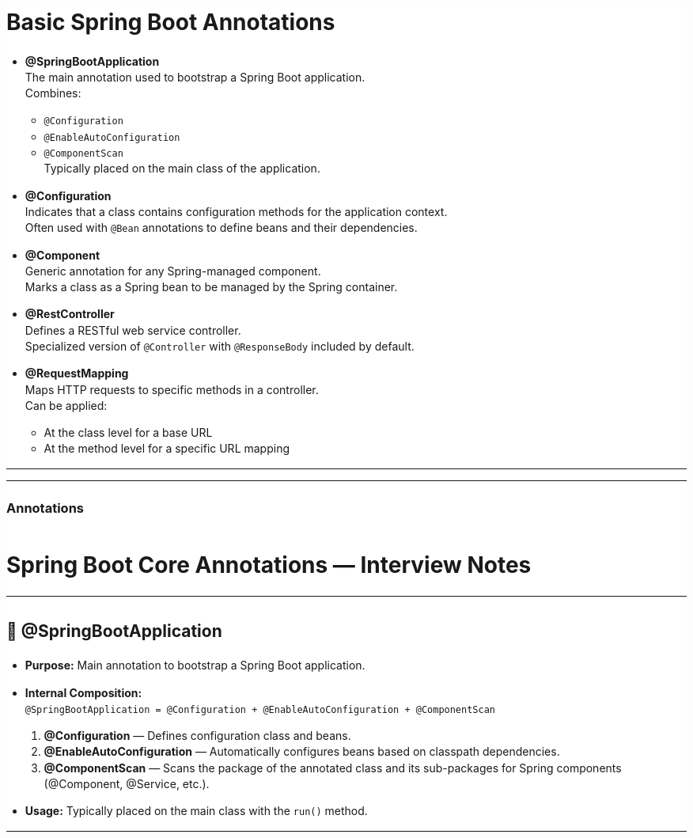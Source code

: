 
# Basic Spring Boot Annotations

- **@SpringBootApplication**  
  The main annotation used to bootstrap a Spring Boot application.  
  Combines:
  - `@Configuration`
  - `@EnableAutoConfiguration`
  - `@ComponentScan`  
  Typically placed on the main class of the application.

- **@Configuration**  
  Indicates that a class contains configuration methods for the application context.  
  Often used with `@Bean` annotations to define beans and their dependencies.

- **@Component**  
  Generic annotation for any Spring-managed component.  
  Marks a class as a Spring bean to be managed by the Spring container.

- **@RestController**  
  Defines a RESTful web service controller.  
  Specialized version of `@Controller` with `@ResponseBody` included by default.

- **@RequestMapping**  
  Maps HTTP requests to specific methods in a controller.  
  Can be applied:
  - At the class level for a base URL
  - At the method level for a specific URL mapping

---
---

### Annotations

# Spring Boot Core Annotations — Interview Notes

---

## 🔹 @SpringBootApplication

- **Purpose:** Main annotation to bootstrap a Spring Boot application.  
- **Internal Composition:**  
  `@SpringBootApplication = @Configuration + @EnableAutoConfiguration + @ComponentScan`
  
  1. **@Configuration** — Defines configuration class and beans.  
  2. **@EnableAutoConfiguration** — Automatically configures beans based on classpath dependencies.  
  3. **@ComponentScan** — Scans the package of the annotated class and its sub-packages for Spring components (@Component, @Service, etc.).  

- **Usage:** Typically placed on the main class with the `run()` method.

---
